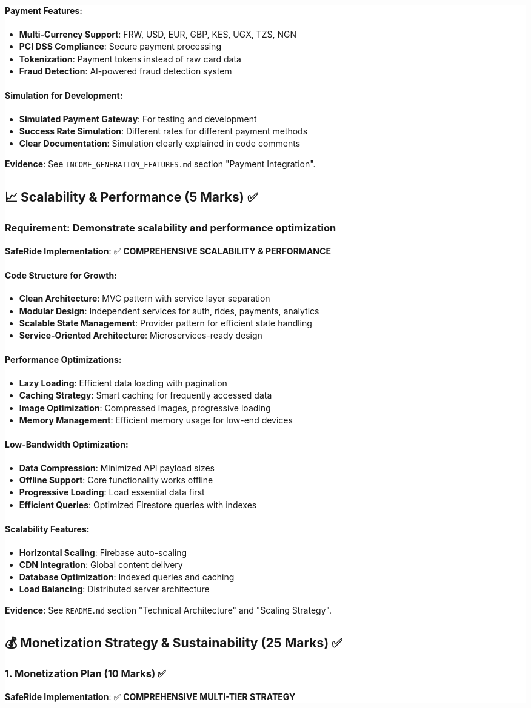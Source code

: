 #### **Payment Features**:
- **Multi-Currency Support**: FRW, USD, EUR, GBP, KES, UGX, TZS, NGN
- **PCI DSS Compliance**: Secure payment processing
- **Tokenization**: Payment tokens instead of raw card data
- **Fraud Detection**: AI-powered fraud detection system

#### **Simulation for Development**:
- **Simulated Payment Gateway**: For testing and development
- **Success Rate Simulation**: Different rates for different payment methods
- **Clear Documentation**: Simulation clearly explained in code comments

**Evidence**: See `INCOME_GENERATION_FEATURES.md` section "Payment Integration".

## 📈 Scalability & Performance (5 Marks) ✅

### **Requirement**: Demonstrate scalability and performance optimization

**SafeRide Implementation**: ✅ **COMPREHENSIVE SCALABILITY & PERFORMANCE**

#### **Code Structure for Growth**:
- **Clean Architecture**: MVC pattern with service layer separation
- **Modular Design**: Independent services for auth, rides, payments, analytics
- **Scalable State Management**: Provider pattern for efficient state handling
- **Service-Oriented Architecture**: Microservices-ready design

#### **Performance Optimizations**:
- **Lazy Loading**: Efficient data loading with pagination
- **Caching Strategy**: Smart caching for frequently accessed data
- **Image Optimization**: Compressed images, progressive loading
- **Memory Management**: Efficient memory usage for low-end devices

#### **Low-Bandwidth Optimization**:
- **Data Compression**: Minimized API payload sizes
- **Offline Support**: Core functionality works offline
- **Progressive Loading**: Load essential data first
- **Efficient Queries**: Optimized Firestore queries with indexes

#### **Scalability Features**:
- **Horizontal Scaling**: Firebase auto-scaling
- **CDN Integration**: Global content delivery
- **Database Optimization**: Indexed queries and caching
- **Load Balancing**: Distributed server architecture

**Evidence**: See `README.md` section "Technical Architecture" and "Scaling Strategy".

## 💰 Monetization Strategy & Sustainability (25 Marks) ✅

### 1. **Monetization Plan (10 Marks)** ✅

**SafeRide Implementation**: ✅ **COMPREHENSIVE MULTI-TIER STRATEGY**
